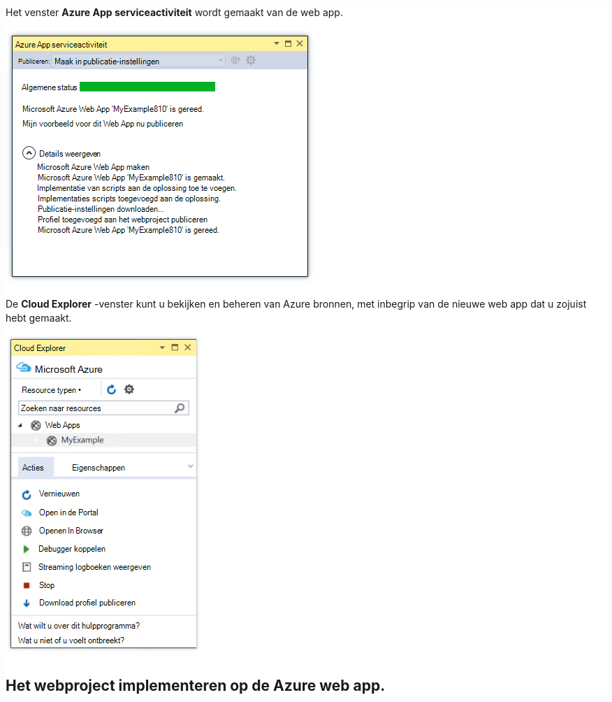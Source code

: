 Het venster **Azure App serviceactiviteit** wordt gemaakt van de web app.

![Web app gemaakt in het venster Azure App serviceactiviteit](./media/web-sites-dotnet-get-started/GS13sitecreated1.png)

De **Cloud Explorer** -venster kunt u bekijken en beheren van Azure bronnen, met inbegrip van de nieuwe web app dat u zojuist hebt gemaakt.

![Web app gemaakt in de Cloud Explorer](./media/web-sites-dotnet-get-started/siteinse.png)
    
## <a name="deploy-the-web-project-to-the-azure-web-app"></a>Het webproject implementeren op de Azure web app.
